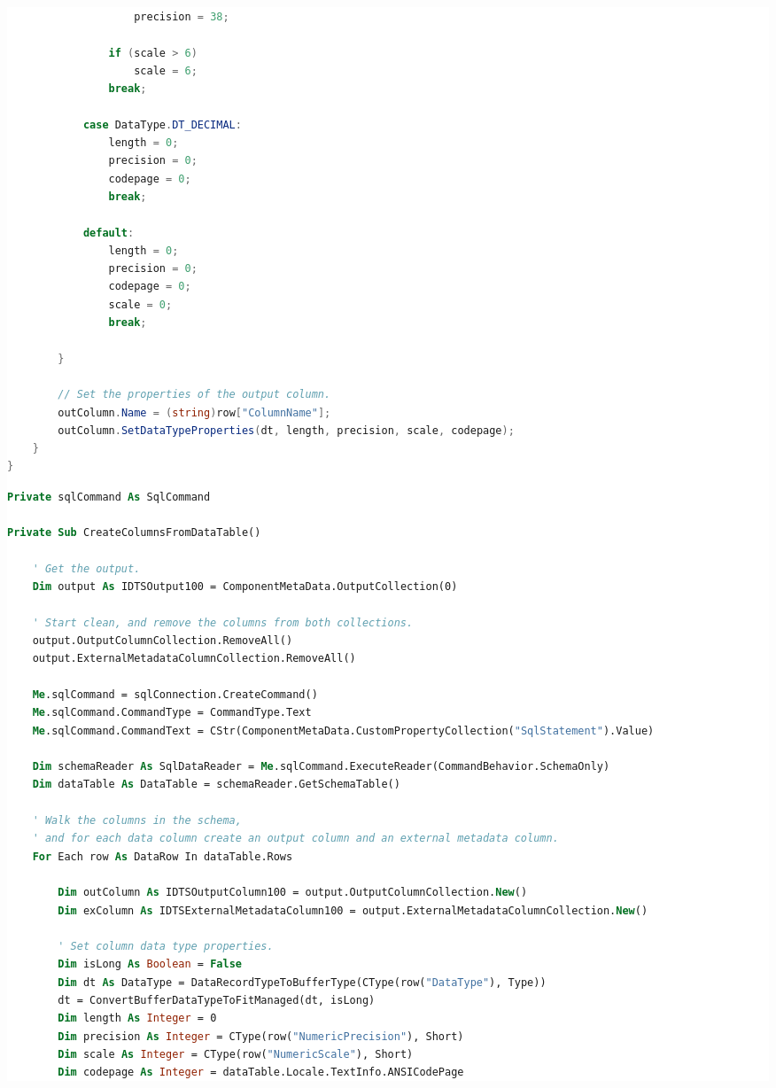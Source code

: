 ```csharp
                    precision = 38;

                if (scale > 6)
                    scale = 6;
                break;

            case DataType.DT_DECIMAL:
                length = 0;
                precision = 0;
                codepage = 0;
                break;

            default:
                length = 0;
                precision = 0;
                codepage = 0;
                scale = 0;
                break;

        }

        // Set the properties of the output column.
        outColumn.Name = (string)row["ColumnName"];
        outColumn.SetDataTypeProperties(dt, length, precision, scale, codepage);
    }
}
```

```vb
Private sqlCommand As SqlCommand

Private Sub CreateColumnsFromDataTable()

    ' Get the output.
    Dim output As IDTSOutput100 = ComponentMetaData.OutputCollection(0)

    ' Start clean, and remove the columns from both collections.
    output.OutputColumnCollection.RemoveAll()
    output.ExternalMetadataColumnCollection.RemoveAll()

    Me.sqlCommand = sqlConnection.CreateCommand()
    Me.sqlCommand.CommandType = CommandType.Text
    Me.sqlCommand.CommandText = CStr(ComponentMetaData.CustomPropertyCollection("SqlStatement").Value)

    Dim schemaReader As SqlDataReader = Me.sqlCommand.ExecuteReader(CommandBehavior.SchemaOnly)
    Dim dataTable As DataTable = schemaReader.GetSchemaTable()

    ' Walk the columns in the schema, 
    ' and for each data column create an output column and an external metadata column.
    For Each row As DataRow In dataTable.Rows

        Dim outColumn As IDTSOutputColumn100 = output.OutputColumnCollection.New()
        Dim exColumn As IDTSExternalMetadataColumn100 = output.ExternalMetadataColumnCollection.New()

        ' Set column data type properties.
        Dim isLong As Boolean = False
        Dim dt As DataType = DataRecordTypeToBufferType(CType(row("DataType"), Type))
        dt = ConvertBufferDataTypeToFitManaged(dt, isLong)
        Dim length As Integer = 0
        Dim precision As Integer = CType(row("NumericPrecision"), Short)
        Dim scale As Integer = CType(row("NumericScale"), Short)
        Dim codepage As Integer = dataTable.Locale.TextInfo.ANSICodePage
```